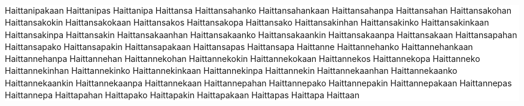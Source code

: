 Haittanipakaan
Haittanipas
Haittanipa
Haittansa
Haittansahanko
Haittansahankaan
Haittansahanpa
Haittansahan
Haittansakohan
Haittansakokin
Haittansakokaan
Haittansakos
Haittansakopa
Haittansako
Haittansakinhan
Haittansakinko
Haittansakinkaan
Haittansakinpa
Haittansakin
Haittansakaanhan
Haittansakaanko
Haittansakaankin
Haittansakaanpa
Haittansakaan
Haittansapahan
Haittansapako
Haittansapakin
Haittansapakaan
Haittansapas
Haittansapa
Haittanne
Haittannehanko
Haittannehankaan
Haittannehanpa
Haittannehan
Haittannekohan
Haittannekokin
Haittannekokaan
Haittannekos
Haittannekopa
Haittanneko
Haittannekinhan
Haittannekinko
Haittannekinkaan
Haittannekinpa
Haittannekin
Haittannekaanhan
Haittannekaanko
Haittannekaankin
Haittannekaanpa
Haittannekaan
Haittannepahan
Haittannepako
Haittannepakin
Haittannepakaan
Haittannepas
Haittannepa
Haittapahan
Haittapako
Haittapakin
Haittapakaan
Haittapas
Haittapa
Haittaan